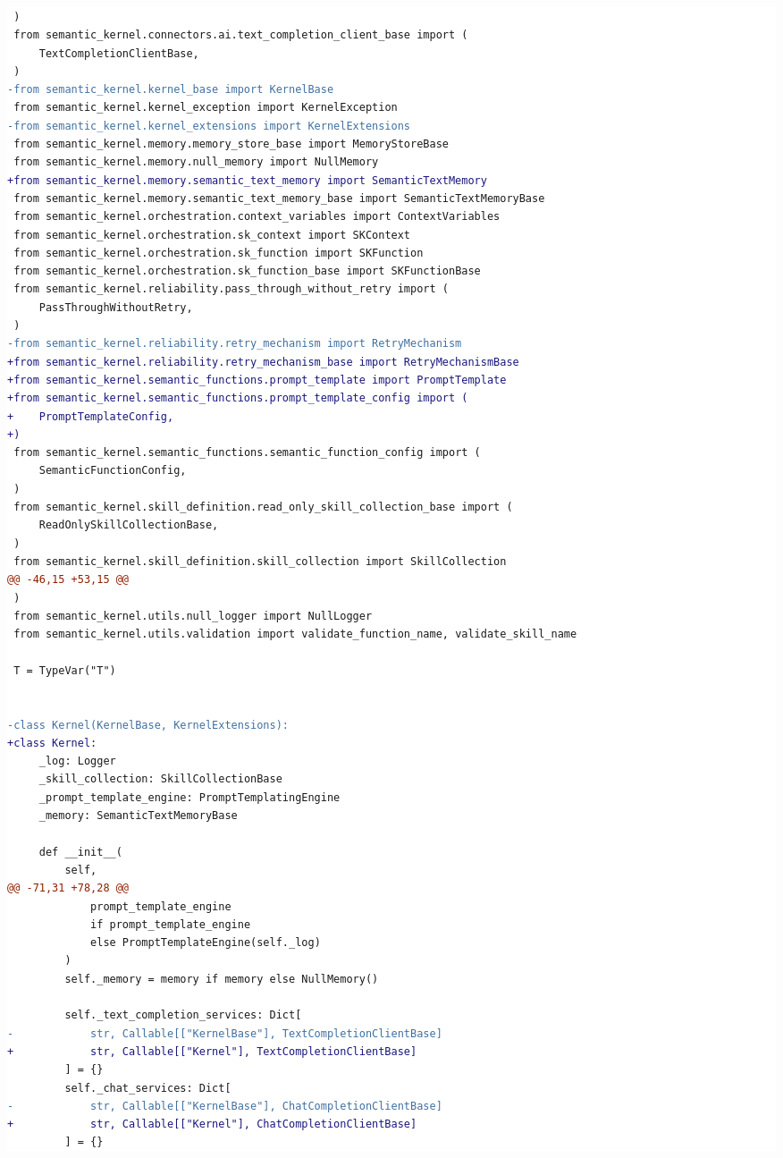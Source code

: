 ```diff
 )
 from semantic_kernel.connectors.ai.text_completion_client_base import (
     TextCompletionClientBase,
 )
-from semantic_kernel.kernel_base import KernelBase
 from semantic_kernel.kernel_exception import KernelException
-from semantic_kernel.kernel_extensions import KernelExtensions
 from semantic_kernel.memory.memory_store_base import MemoryStoreBase
 from semantic_kernel.memory.null_memory import NullMemory
+from semantic_kernel.memory.semantic_text_memory import SemanticTextMemory
 from semantic_kernel.memory.semantic_text_memory_base import SemanticTextMemoryBase
 from semantic_kernel.orchestration.context_variables import ContextVariables
 from semantic_kernel.orchestration.sk_context import SKContext
 from semantic_kernel.orchestration.sk_function import SKFunction
 from semantic_kernel.orchestration.sk_function_base import SKFunctionBase
 from semantic_kernel.reliability.pass_through_without_retry import (
     PassThroughWithoutRetry,
 )
-from semantic_kernel.reliability.retry_mechanism import RetryMechanism
+from semantic_kernel.reliability.retry_mechanism_base import RetryMechanismBase
+from semantic_kernel.semantic_functions.prompt_template import PromptTemplate
+from semantic_kernel.semantic_functions.prompt_template_config import (
+    PromptTemplateConfig,
+)
 from semantic_kernel.semantic_functions.semantic_function_config import (
     SemanticFunctionConfig,
 )
 from semantic_kernel.skill_definition.read_only_skill_collection_base import (
     ReadOnlySkillCollectionBase,
 )
 from semantic_kernel.skill_definition.skill_collection import SkillCollection
@@ -46,15 +53,15 @@
 )
 from semantic_kernel.utils.null_logger import NullLogger
 from semantic_kernel.utils.validation import validate_function_name, validate_skill_name
 
 T = TypeVar("T")
 
 
-class Kernel(KernelBase, KernelExtensions):
+class Kernel:
     _log: Logger
     _skill_collection: SkillCollectionBase
     _prompt_template_engine: PromptTemplatingEngine
     _memory: SemanticTextMemoryBase
 
     def __init__(
         self,
@@ -71,31 +78,28 @@
             prompt_template_engine
             if prompt_template_engine
             else PromptTemplateEngine(self._log)
         )
         self._memory = memory if memory else NullMemory()
 
         self._text_completion_services: Dict[
-            str, Callable[["KernelBase"], TextCompletionClientBase]
+            str, Callable[["Kernel"], TextCompletionClientBase]
         ] = {}
         self._chat_services: Dict[
-            str, Callable[["KernelBase"], ChatCompletionClientBase]
+            str, Callable[["Kernel"], ChatCompletionClientBase]
         ] = {}
```